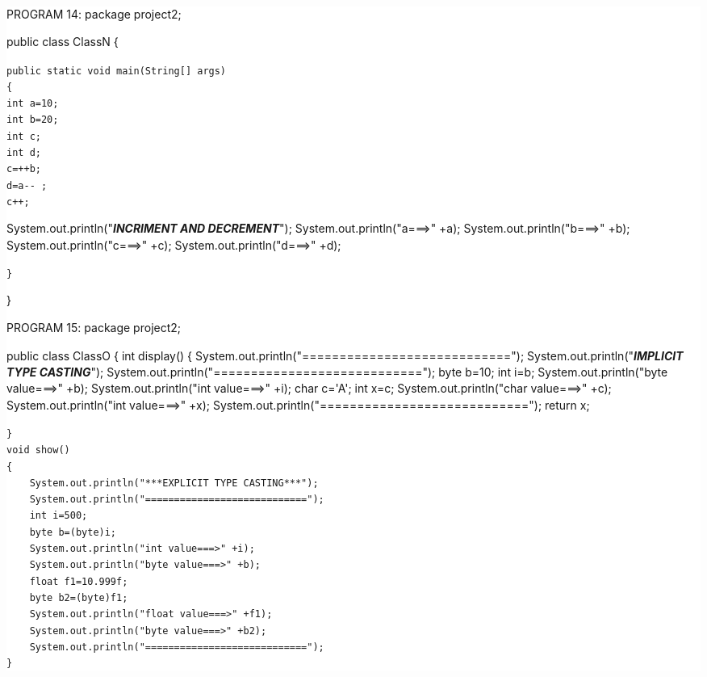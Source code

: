 PROGRAM 14:
package project2;

public class ClassN {

	public static void main(String[] args) 
	{
	int a=10;
	int b=20;
	int c;
	int d;
	c=++b;
	d=a-- ;
	c++;
System.out.println("**___INCRIMENT AND DECREMENT___**");
	System.out.println("a===>" +a);
	System.out.println("b===>" +b);
	System.out.println("c===>" +c);
	System.out.println("d===>" +d);


	}

}

PROGRAM 15:
package project2;

public class ClassO {
	int display()
	{
		System.out.println("============================");
		System.out.println("***IMPLICIT TYPE CASTING***");
		System.out.println("============================");
		byte b=10;
		int i=b;
		System.out.println("byte value===>" +b);
		System.out.println("int value===>" +i);
		char c='A';
		int x=c;
		System.out.println("char value===>" +c);
		System.out.println("int value===>" +x);
		System.out.println("============================");
		return x;
		
	}
	void show()
	{
		System.out.println("***EXPLICIT TYPE CASTING***");
		System.out.println("============================");
		int i=500;
		byte b=(byte)i;
		System.out.println("int value===>" +i);
		System.out.println("byte value===>" +b);
		float f1=10.999f;
		byte b2=(byte)f1;
		System.out.println("float value===>" +f1);
		System.out.println("byte value===>" +b2);
		System.out.println("============================");
	}
